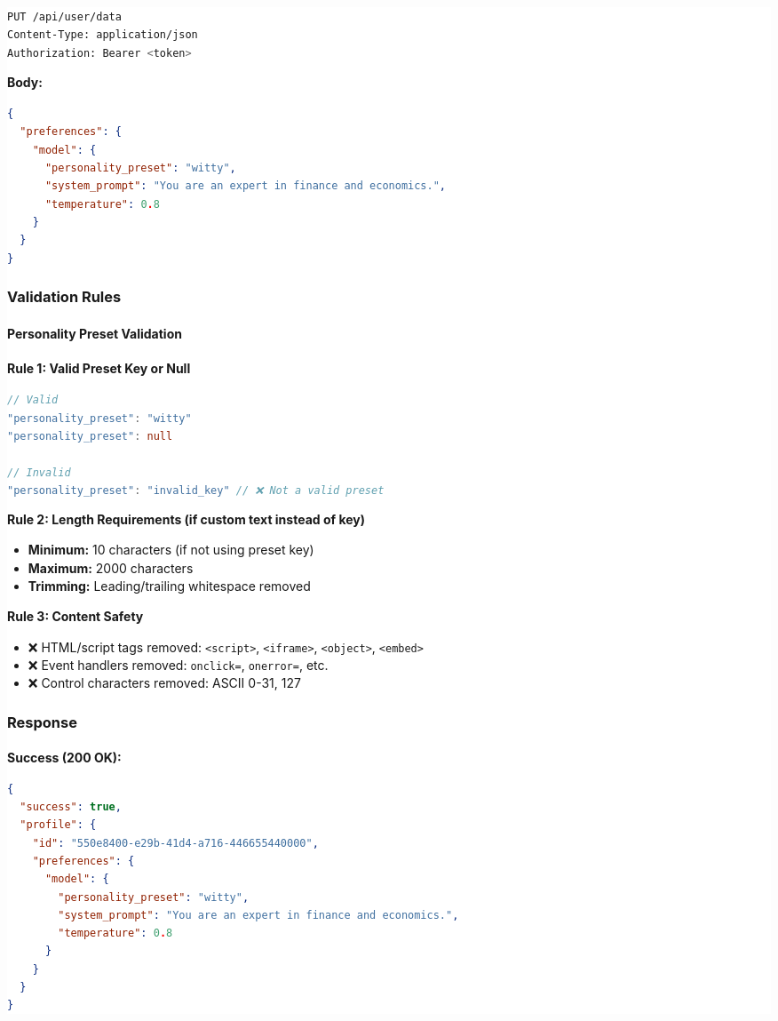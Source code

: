 ```bash
PUT /api/user/data
Content-Type: application/json
Authorization: Bearer <token>
```

**Body:**

```json
{
  "preferences": {
    "model": {
      "personality_preset": "witty",
      "system_prompt": "You are an expert in finance and economics.",
      "temperature": 0.8
    }
  }
}
```

### Validation Rules

#### Personality Preset Validation

**Rule 1: Valid Preset Key or Null**

```typescript
// Valid
"personality_preset": "witty"
"personality_preset": null

// Invalid
"personality_preset": "invalid_key" // ❌ Not a valid preset
```

**Rule 2: Length Requirements (if custom text instead of key)**

- **Minimum:** 10 characters (if not using preset key)
- **Maximum:** 2000 characters
- **Trimming:** Leading/trailing whitespace removed

**Rule 3: Content Safety**

- ❌ HTML/script tags removed: `<script>`, `<iframe>`, `<object>`, `<embed>`
- ❌ Event handlers removed: `onclick=`, `onerror=`, etc.
- ❌ Control characters removed: ASCII 0-31, 127

### Response

**Success (200 OK):**

```json
{
  "success": true,
  "profile": {
    "id": "550e8400-e29b-41d4-a716-446655440000",
    "preferences": {
      "model": {
        "personality_preset": "witty",
        "system_prompt": "You are an expert in finance and economics.",
        "temperature": 0.8
      }
    }
  }
}
```
